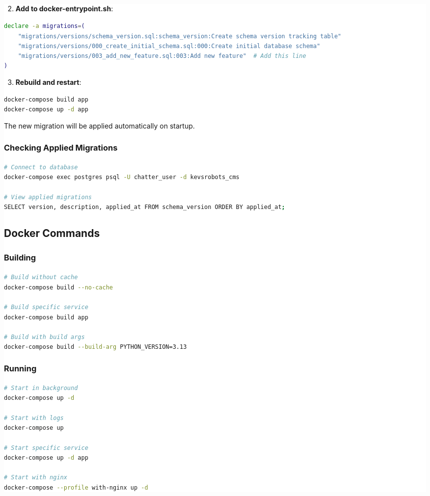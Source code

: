 2. **Add to docker-entrypoint.sh**:
```bash
declare -a migrations=(
    "migrations/versions/schema_version.sql:schema_version:Create schema version tracking table"
    "migrations/versions/000_create_initial_schema.sql:000:Create initial database schema"
    "migrations/versions/003_add_new_feature.sql:003:Add new feature"  # Add this line
)
```

3. **Rebuild and restart**:
```bash
docker-compose build app
docker-compose up -d app
```

The new migration will be applied automatically on startup.

### Checking Applied Migrations

```bash
# Connect to database
docker-compose exec postgres psql -U chatter_user -d kevsrobots_cms

# View applied migrations
SELECT version, description, applied_at FROM schema_version ORDER BY applied_at;
```

## Docker Commands

### Building

```bash
# Build without cache
docker-compose build --no-cache

# Build specific service
docker-compose build app

# Build with build args
docker-compose build --build-arg PYTHON_VERSION=3.13
```

### Running

```bash
# Start in background
docker-compose up -d

# Start with logs
docker-compose up

# Start specific service
docker-compose up -d app

# Start with nginx
docker-compose --profile with-nginx up -d
```
